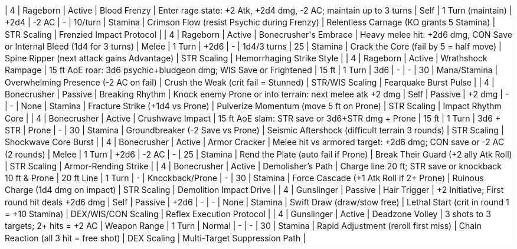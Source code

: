 |    4 | Rageborn            | Active           | Blood Frenzy           | Enter rage state: +2 Atk, +2d4 dmg, -2 AC; maintain up to 3 turns                                                                                                                                 | Self                                 | 1 Turn (maintain)     | +2d4                         | -2 AC                         | -           | 10/turn         | Stamina       | Crimson Flow (resist Psychic during Frenzy)                        | Relentless Carnage (KO grants 5 Stamina)                                      | STR Scaling            | Frenzied Impact Protocol         |
|    4 | Rageborn            | Active           | Bonecrusher's Embrace  | Heavy melee hit: +2d6 dmg, CON Save or Internal Bleed (1d4 for 3 turns)                                                                                                                           | Melee                                | 1 Turn                | +2d6                         | -                             | 1d4/3 turns | 25              | Stamina       | Crack the Core (fail by 5 = half move)                             | Spine Ripper (next attack gains Advantage)                                    | STR Scaling            | Hemorrhaging Strike Style        |
|    4 | Rageborn            | Active           | Wrathshock Rampage     | 15 ft AoE roar: 3d6 psychic+bludgeon dmg; WIS Save or Frightened                                                                                                                                  | 15 ft                                | 1 Turn                | 3d6                          | -                             | -           | 30              | Mana/Stamina  | Overwhelming Presence (-2 AC on fail)                              | Crush the Weak (crit fail = Stunned)                                          | STR/WIS Scaling        | Fearquake Burst Pulse            |
|    4 | Bonecrusher         | Passive          | Breaking Rhythm        | Knock enemy Prone or into terrain: next melee atk +2 dmg                                                                                                                                          | Self                                 | Passive               | +2 dmg                       | -                             | -           | None            | Stamina       | Fracture Strike (+1d4 vs Prone)                                    | Pulverize Momentum (move 5 ft on Prone)                                       | STR Scaling            | Impact Rhythm Core               |
|    4 | Bonecrusher         | Active           | Crushwave Impact       | 15 ft AoE slam: STR save or 3d6+STR dmg + Prone                                                                                                                                                   | 15 ft                                | 1 Turn                | 3d6 + STR                    | Prone                         | -           | 30              | Stamina       | Groundbreaker (-2 Save vs Prone)                                   | Seismic Aftershock (difficult terrain 3 rounds)                               | STR Scaling            | Shockwave Core Burst             |
|    4 | Bonecrusher         | Active           | Armor Cracker          | Melee hit vs armored target: +2d6 dmg; CON save or -2 AC (2 rounds)                                                                                                                               | Melee                                | 1 Turn                | +2d6                         | -2 AC                         | -           | 25              | Stamina       | Rend the Plate (auto fail if Prone)                                | Break Their Guard (+2 ally Atk Roll)                                          | STR Scaling            | Armor-Rending Strike             |
|    4 | Bonecrusher         | Active           | Demolisher’s Path      | Charge line 20 ft; STR save or knockback 10 ft & Prone                                                                                                                                            | 20 ft Line                           | 1 Turn                | -                            | Knockback/Prone               | -           | 30              | Stamina       | Force Cascade (+1 Atk Roll if 2+ Prone)                            | Ruinous Charge (1d4 dmg on impact)                                            | STR Scaling            | Demolition Impact Drive          |
|    4 | Gunslinger          | Passive          | Hair Trigger           | +2 Initiative; First round hit deals +2d6 dmg                                                                                                                                                     | Self                                 | Passive               | +2d6                         | -                             | -           | None            | Stamina       | Swift Draw (draw/stow free)                                        | Lethal Start (crit in round 1 = +10 Stamina)                                  | DEX/WIS/CON Scaling    | Reflex Execution Protocol        |
|    4 | Gunslinger          | Active           | Deadzone Volley        | 3 shots to 3 targets; 2+ hits = +2 AC                                                                                                                                                             | Weapon Range                         | 1 Turn                | Normal                       | -                             | -           | 30              | Stamina       | Rapid Adjustment (reroll first miss)                               | Chain Reaction (all 3 hit = free shot)                                        | DEX Scaling            | Multi-Target Suppression Path    |